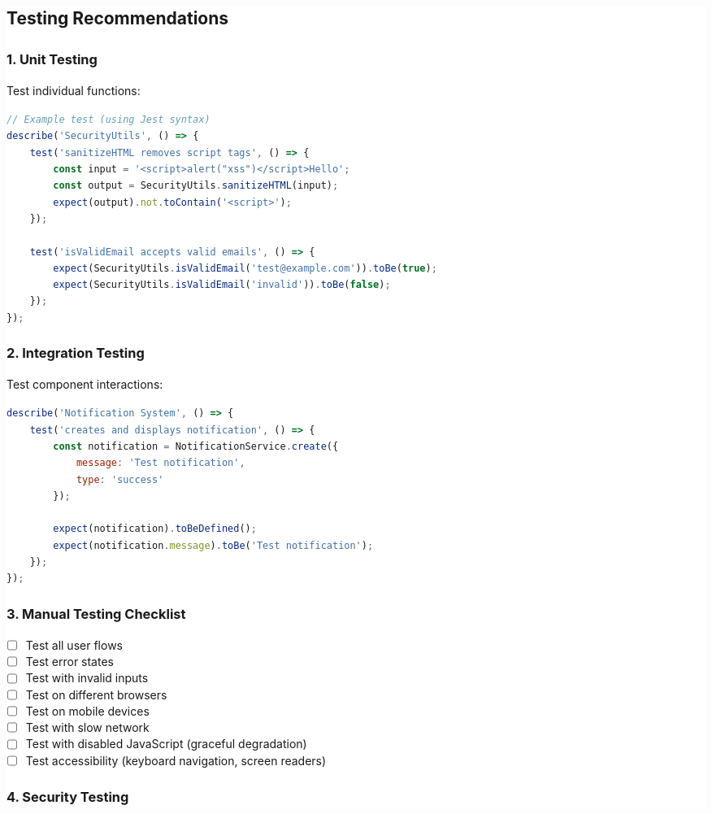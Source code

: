 
## Testing Recommendations

### 1. Unit Testing

Test individual functions:

```javascript
// Example test (using Jest syntax)
describe('SecurityUtils', () => {
    test('sanitizeHTML removes script tags', () => {
        const input = '<script>alert("xss")</script>Hello';
        const output = SecurityUtils.sanitizeHTML(input);
        expect(output).not.toContain('<script>');
    });
    
    test('isValidEmail accepts valid emails', () => {
        expect(SecurityUtils.isValidEmail('test@example.com')).toBe(true);
        expect(SecurityUtils.isValidEmail('invalid')).toBe(false);
    });
});
```

### 2. Integration Testing

Test component interactions:

```javascript
describe('Notification System', () => {
    test('creates and displays notification', () => {
        const notification = NotificationService.create({
            message: 'Test notification',
            type: 'success'
        });
        
        expect(notification).toBeDefined();
        expect(notification.message).toBe('Test notification');
    });
});
```

### 3. Manual Testing Checklist

- [ ] Test all user flows
- [ ] Test error states
- [ ] Test with invalid inputs
- [ ] Test on different browsers
- [ ] Test on mobile devices
- [ ] Test with slow network
- [ ] Test with disabled JavaScript (graceful degradation)
- [ ] Test accessibility (keyboard navigation, screen readers)

### 4. Security Testing
